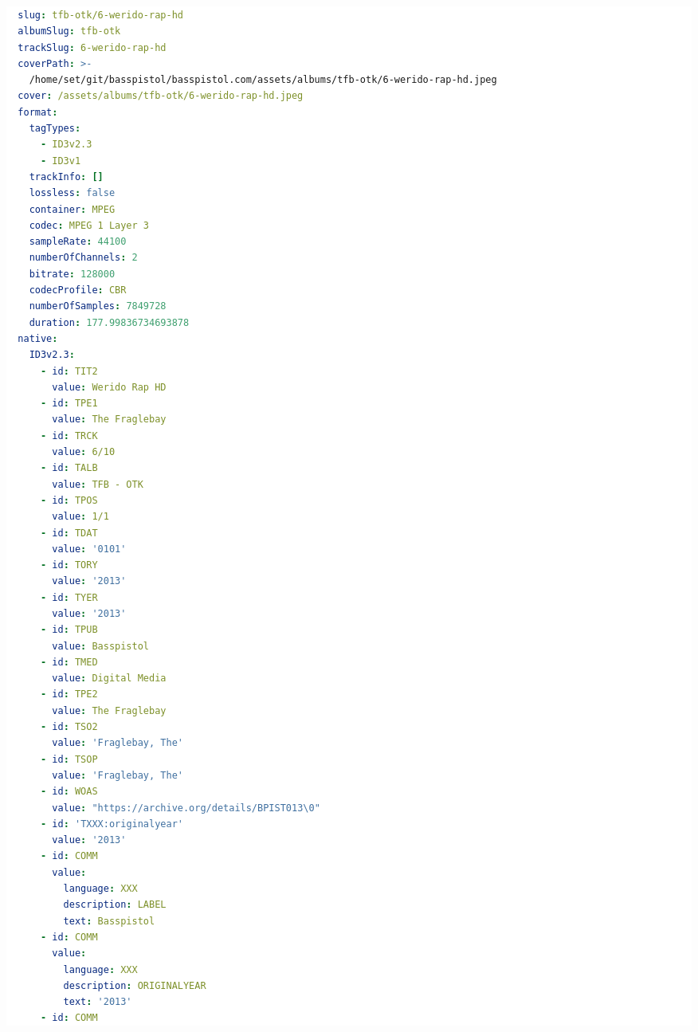 ```yaml
  slug: tfb-otk/6-werido-rap-hd
  albumSlug: tfb-otk
  trackSlug: 6-werido-rap-hd
  coverPath: >-
    /home/set/git/basspistol/basspistol.com/assets/albums/tfb-otk/6-werido-rap-hd.jpeg
  cover: /assets/albums/tfb-otk/6-werido-rap-hd.jpeg
  format:
    tagTypes:
      - ID3v2.3
      - ID3v1
    trackInfo: []
    lossless: false
    container: MPEG
    codec: MPEG 1 Layer 3
    sampleRate: 44100
    numberOfChannels: 2
    bitrate: 128000
    codecProfile: CBR
    numberOfSamples: 7849728
    duration: 177.99836734693878
  native:
    ID3v2.3:
      - id: TIT2
        value: Werido Rap HD
      - id: TPE1
        value: The Fraglebay
      - id: TRCK
        value: 6/10
      - id: TALB
        value: TFB - OTK
      - id: TPOS
        value: 1/1
      - id: TDAT
        value: '0101'
      - id: TORY
        value: '2013'
      - id: TYER
        value: '2013'
      - id: TPUB
        value: Basspistol
      - id: TMED
        value: Digital Media
      - id: TPE2
        value: The Fraglebay
      - id: TSO2
        value: 'Fraglebay, The'
      - id: TSOP
        value: 'Fraglebay, The'
      - id: WOAS
        value: "https://archive.org/details/BPIST013\0"
      - id: 'TXXX:originalyear'
        value: '2013'
      - id: COMM
        value:
          language: XXX
          description: LABEL
          text: Basspistol
      - id: COMM
        value:
          language: XXX
          description: ORIGINALYEAR
          text: '2013'
      - id: COMM
```